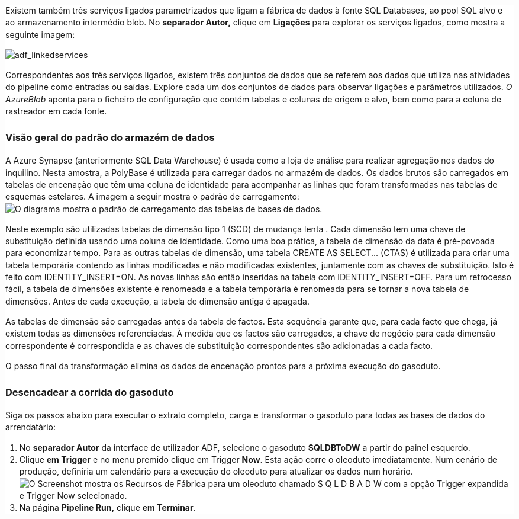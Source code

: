 Existem também três serviços ligados parametrizados que ligam a fábrica de dados à fonte SQL Databases, ao pool SQL alvo e ao armazenamento intermédio blob. No **separador Autor,** clique em **Ligações** para explorar os serviços ligados, como mostra a seguinte imagem:

![adf_linkedservices](./media/saas-tenancy-tenant-analytics-adf/linkedservices.JPG)

Correspondentes aos três serviços ligados, existem três conjuntos de dados que se referem aos dados que utiliza nas atividades do pipeline como entradas ou saídas. Explore cada um dos conjuntos de dados para observar ligações e parâmetros utilizados. _O AzureBlob_ aponta para o ficheiro de configuração que contém tabelas e colunas de origem e alvo, bem como para a coluna de rastreador em cada fonte.
  
### <a name="data-warehouse-pattern-overview"></a>Visão geral do padrão do armazém de dados

A Azure Synapse (anteriormente SQL Data Warehouse) é usada como a loja de análise para realizar agregação nos dados do inquilino. Nesta amostra, a PolyBase é utilizada para carregar dados no armazém de dados. Os dados brutos são carregados em tabelas de encenação que têm uma coluna de identidade para acompanhar as linhas que foram transformadas nas tabelas de esquemas estelares. A imagem a seguir mostra o padrão de carregamento: ![ O diagrama mostra o padrão de carregamento das tabelas de bases de dados.](./media/saas-tenancy-tenant-analytics-adf/loadingpattern.JPG)

Neste exemplo são utilizadas tabelas de dimensão tipo 1 (SCD) de mudança lenta . Cada dimensão tem uma chave de substituição definida usando uma coluna de identidade. Como uma boa prática, a tabela de dimensão da data é pré-povoada para economizar tempo. Para as outras tabelas de dimensão, uma tabela CREATE AS SELECT... (CTAS) é utilizada para criar uma tabela temporária contendo as linhas modificadas e não modificadas existentes, juntamente com as chaves de substituição. Isto é feito com IDENTITY_INSERT=ON. As novas linhas são então inseridas na tabela com IDENTITY_INSERT=OFF. Para um retrocesso fácil, a tabela de dimensões existente é renomeada e a tabela temporária é renomeada para se tornar a nova tabela de dimensões. Antes de cada execução, a tabela de dimensão antiga é apagada.

As tabelas de dimensão são carregadas antes da tabela de factos. Esta sequência garante que, para cada facto que chega, já existem todas as dimensões referenciadas. À medida que os factos são carregados, a chave de negócio para cada dimensão correspondente é correspondida e as chaves de substituição correspondentes são adicionadas a cada facto.

O passo final da transformação elimina os dados de encenação prontos para a próxima execução do gasoduto.

### <a name="trigger-the-pipeline-run"></a>Desencadear a corrida do gasoduto

Siga os passos abaixo para executar o extrato completo, carga e transformar o gasoduto para todas as bases de dados do arrendatário:

1. No **separador Autor** da interface de utilizador ADF, selecione o gasoduto **SQLDBToDW** a partir do painel esquerdo.
1. Clique **em Trigger** e no menu premido clique em Trigger **Now**. Esta ação corre o oleoduto imediatamente. Num cenário de produção, definiria um calendário para a execução do oleoduto para atualizar os dados num horário.
  ![O Screenshot mostra os Recursos de Fábrica para um oleoduto chamado S Q L D B A D W com a opção Trigger expandida e Trigger Now selecionado.](./media/saas-tenancy-tenant-analytics-adf/adf_trigger.JPG)
1. Na página **Pipeline Run,** clique **em Terminar**.
